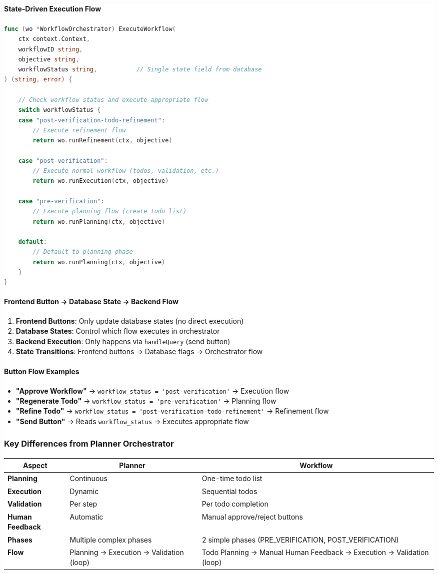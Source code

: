 #### **State-Driven Execution Flow**
```go
func (wo *WorkflowOrchestrator) ExecuteWorkflow(
    ctx context.Context,
    workflowID string,
    objective string,
    workflowStatus string,           // Single state field from database
) (string, error) {
    
    // Check workflow status and execute appropriate flow
    switch workflowStatus {
    case "post-verification-todo-refinement":
        // Execute refinement flow
        return wo.runRefinement(ctx, objective)
    
    case "post-verification":
        // Execute normal workflow (todos, validation, etc.)
        return wo.runExecution(ctx, objective)
    
    case "pre-verification":
        // Execute planning flow (create todo list)
        return wo.runPlanning(ctx, objective)
    
    default:
        // Default to planning phase
        return wo.runPlanning(ctx, objective)
    }
}
```

#### **Frontend Button → Database State → Backend Flow**
1. **Frontend Buttons**: Only update database states (no direct execution)
2. **Database States**: Control which flow executes in orchestrator
3. **Backend Execution**: Only happens via `handleQuery` (send button)
4. **State Transitions**: Frontend buttons → Database flags → Orchestrator flow

#### **Button Flow Examples**
- **"Approve Workflow"** → `workflow_status = 'post-verification'` → Execution flow
- **"Regenerate Todo"** → `workflow_status = 'pre-verification'` → Planning flow  
- **"Refine Todo"** → `workflow_status = 'post-verification-todo-refinement'` → Refinement flow
- **"Send Button"** → Reads `workflow_status` → Executes appropriate flow

### **Key Differences from Planner Orchestrator**
| **Aspect** | **Planner** | **Workflow** |
|------------|-------------|--------------|
| **Planning** | Continuous | One-time todo list |
| **Execution** | Dynamic | Sequential todos |
| **Validation** | Per step | Per todo completion |
| **Human Feedback** | Automatic | Manual approve/reject buttons |
| **Phases** | Multiple complex phases | 2 simple phases (PRE_VERIFICATION, POST_VERIFICATION) |
| **Flow** | Planning → Execution → Validation (loop) | Todo Planning → Manual Human Feedback → Execution → Validation (loop) |
